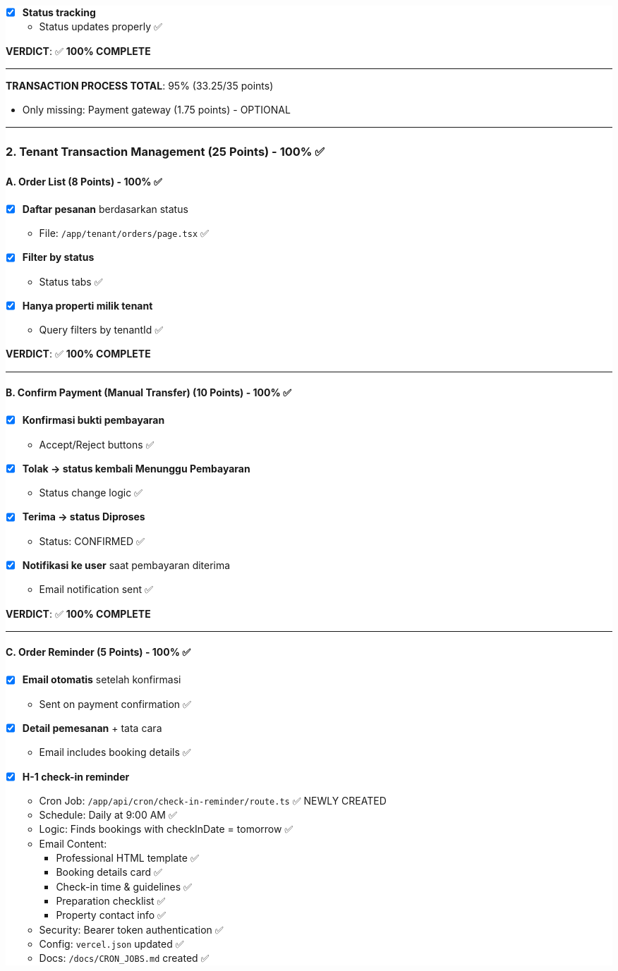 - [x] **Status tracking**
  - Status updates properly ✅

**VERDICT**: ✅ **100% COMPLETE**

---

**TRANSACTION PROCESS TOTAL**: 95% (33.25/35 points)
- Only missing: Payment gateway (1.75 points) - OPTIONAL

---

### 2. Tenant Transaction Management (25 Points) - 100% ✅

#### A. Order List (8 Points) - 100% ✅
- [x] **Daftar pesanan** berdasarkan status
  - File: `/app/tenant/orders/page.tsx` ✅
  
- [x] **Filter by status**
  - Status tabs ✅
  
- [x] **Hanya properti milik tenant**
  - Query filters by tenantId ✅

**VERDICT**: ✅ **100% COMPLETE**

---

#### B. Confirm Payment (Manual Transfer) (10 Points) - 100% ✅
- [x] **Konfirmasi bukti pembayaran**
  - Accept/Reject buttons ✅
  
- [x] **Tolak → status kembali Menunggu Pembayaran**
  - Status change logic ✅
  
- [x] **Terima → status Diproses**
  - Status: CONFIRMED ✅
  
- [x] **Notifikasi ke user** saat pembayaran diterima
  - Email notification sent ✅

**VERDICT**: ✅ **100% COMPLETE**

---

#### C. Order Reminder (5 Points) - 100% ✅
- [x] **Email otomatis** setelah konfirmasi
  - Sent on payment confirmation ✅
  
- [x] **Detail pemesanan** + tata cara
  - Email includes booking details ✅
  
- [x] **H-1 check-in reminder**
  - Cron Job: `/app/api/cron/check-in-reminder/route.ts` ✅ NEWLY CREATED
  - Schedule: Daily at 9:00 AM ✅
  - Logic: Finds bookings with checkInDate = tomorrow ✅
  - Email Content:
    - Professional HTML template ✅
    - Booking details card ✅
    - Check-in time & guidelines ✅
    - Preparation checklist ✅
    - Property contact info ✅
  - Security: Bearer token authentication ✅
  - Config: `vercel.json` updated ✅
  - Docs: `/docs/CRON_JOBS.md` created ✅
